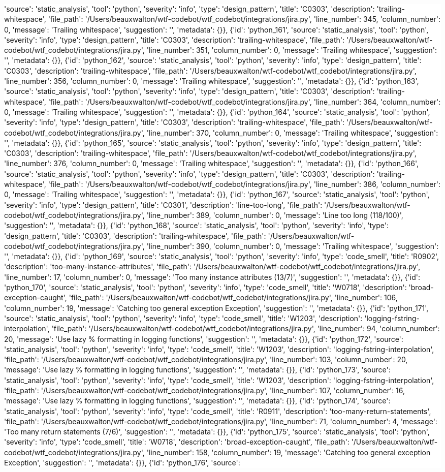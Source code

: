'source': 'static_analysis', 'tool': 'python', 'severity': 'info', 'type': 'design_pattern', 'title': 'C0303', 'description': 'trailing-whitespace', 'file_path': '/Users/beauxwalton/wtf-codebot/wtf_codebot/integrations/jira.py', 'line_number': 345, 'column_number': 0, 'message': 'Trailing whitespace', 'suggestion': '', 'metadata': {}}, {'id': 'python_161', 'source': 'static_analysis', 'tool': 'python', 'severity': 'info', 'type': 'design_pattern', 'title': 'C0303', 'description': 'trailing-whitespace', 'file_path': '/Users/beauxwalton/wtf-codebot/wtf_codebot/integrations/jira.py', 'line_number': 351, 'column_number': 0, 'message': 'Trailing whitespace', 'suggestion': '', 'metadata': {}}, {'id': 'python_162', 'source': 'static_analysis', 'tool': 'python', 'severity': 'info', 'type': 'design_pattern', 'title': 'C0303', 'description': 'trailing-whitespace', 'file_path': '/Users/beauxwalton/wtf-codebot/wtf_codebot/integrations/jira.py', 'line_number': 356, 'column_number': 0, 'message': 'Trailing whitespace', 'suggestion': '', 'metadata': {}}, {'id': 'python_163', 'source': 'static_analysis', 'tool': 'python', 'severity': 'info', 'type': 'design_pattern', 'title': 'C0303', 'description': 'trailing-whitespace', 'file_path': '/Users/beauxwalton/wtf-codebot/wtf_codebot/integrations/jira.py', 'line_number': 364, 'column_number': 0, 'message': 'Trailing whitespace', 'suggestion': '', 'metadata': {}}, {'id': 'python_164', 'source': 'static_analysis', 'tool': 'python', 'severity': 'info', 'type': 'design_pattern', 'title': 'C0303', 'description': 'trailing-whitespace', 'file_path': '/Users/beauxwalton/wtf-codebot/wtf_codebot/integrations/jira.py', 'line_number': 370, 'column_number': 0, 'message': 'Trailing whitespace', 'suggestion': '', 'metadata': {}}, {'id': 'python_165', 'source': 'static_analysis', 'tool': 'python', 'severity': 'info', 'type': 'design_pattern', 'title': 'C0303', 'description': 'trailing-whitespace', 'file_path': '/Users/beauxwalton/wtf-codebot/wtf_codebot/integrations/jira.py', 'line_number': 376, 'column_number': 0, 'message': 'Trailing whitespace', 'suggestion': '', 'metadata': {}}, {'id': 'python_166', 'source': 'static_analysis', 'tool': 'python', 'severity': 'info', 'type': 'design_pattern', 'title': 'C0303', 'description': 'trailing-whitespace', 'file_path': '/Users/beauxwalton/wtf-codebot/wtf_codebot/integrations/jira.py', 'line_number': 386, 'column_number': 0, 'message': 'Trailing whitespace', 'suggestion': '', 'metadata': {}}, {'id': 'python_167', 'source': 'static_analysis', 'tool': 'python', 'severity': 'info', 'type': 'design_pattern', 'title': 'C0301', 'description': 'line-too-long', 'file_path': '/Users/beauxwalton/wtf-codebot/wtf_codebot/integrations/jira.py', 'line_number': 389, 'column_number': 0, 'message': 'Line too long (118/100)', 'suggestion': '', 'metadata': {}}, {'id': 'python_168', 'source': 'static_analysis', 'tool': 'python', 'severity': 'info', 'type': 'design_pattern', 'title': 'C0303', 'description': 'trailing-whitespace', 'file_path': '/Users/beauxwalton/wtf-codebot/wtf_codebot/integrations/jira.py', 'line_number': 390, 'column_number': 0, 'message': 'Trailing whitespace', 'suggestion': '', 'metadata': {}}, {'id': 'python_169', 'source': 'static_analysis', 'tool': 'python', 'severity': 'info', 'type': 'code_smell', 'title': 'R0902', 'description': 'too-many-instance-attributes', 'file_path': '/Users/beauxwalton/wtf-codebot/wtf_codebot/integrations/jira.py', 'line_number': 17, 'column_number': 0, 'message': 'Too many instance attributes (13/7)', 'suggestion': '', 'metadata': {}}, {'id': 'python_170', 'source': 'static_analysis', 'tool': 'python', 'severity': 'info', 'type': 'code_smell', 'title': 'W0718', 'description': 'broad-exception-caught', 'file_path': '/Users/beauxwalton/wtf-codebot/wtf_codebot/integrations/jira.py', 'line_number': 106, 'column_number': 19, 'message': 'Catching too general exception Exception', 'suggestion': '', 'metadata': {}}, {'id': 'python_171', 'source': 'static_analysis', 'tool': 'python', 'severity': 'info', 'type': 'code_smell', 'title': 'W1203', 'description': 'logging-fstring-interpolation', 'file_path': '/Users/beauxwalton/wtf-codebot/wtf_codebot/integrations/jira.py', 'line_number': 94, 'column_number': 20, 'message': 'Use lazy % formatting in logging functions', 'suggestion': '', 'metadata': {}}, {'id': 'python_172', 'source': 'static_analysis', 'tool': 'python', 'severity': 'info', 'type': 'code_smell', 'title': 'W1203', 'description': 'logging-fstring-interpolation', 'file_path': '/Users/beauxwalton/wtf-codebot/wtf_codebot/integrations/jira.py', 'line_number': 103, 'column_number': 20, 'message': 'Use lazy % formatting in logging functions', 'suggestion': '', 'metadata': {}}, {'id': 'python_173', 'source': 'static_analysis', 'tool': 'python', 'severity': 'info', 'type': 'code_smell', 'title': 'W1203', 'description': 'logging-fstring-interpolation', 'file_path': '/Users/beauxwalton/wtf-codebot/wtf_codebot/integrations/jira.py', 'line_number': 107, 'column_number': 16, 'message': 'Use lazy % formatting in logging functions', 'suggestion': '', 'metadata': {}}, {'id': 'python_174', 'source': 'static_analysis', 'tool': 'python', 'severity': 'info', 'type': 'code_smell', 'title': 'R0911', 'description': 'too-many-return-statements', 'file_path': '/Users/beauxwalton/wtf-codebot/wtf_codebot/integrations/jira.py', 'line_number': 71, 'column_number': 4, 'message': 'Too many return statements (7/6)', 'suggestion': '', 'metadata': {}}, {'id': 'python_175', 'source': 'static_analysis', 'tool': 'python', 'severity': 'info', 'type': 'code_smell', 'title': 'W0718', 'description': 'broad-exception-caught', 'file_path': '/Users/beauxwalton/wtf-codebot/wtf_codebot/integrations/jira.py', 'line_number': 158, 'column_number': 19, 'message': 'Catching too general exception Exception', 'suggestion': '', 'metadata': {}}, {'id': 'python_176', 'source':